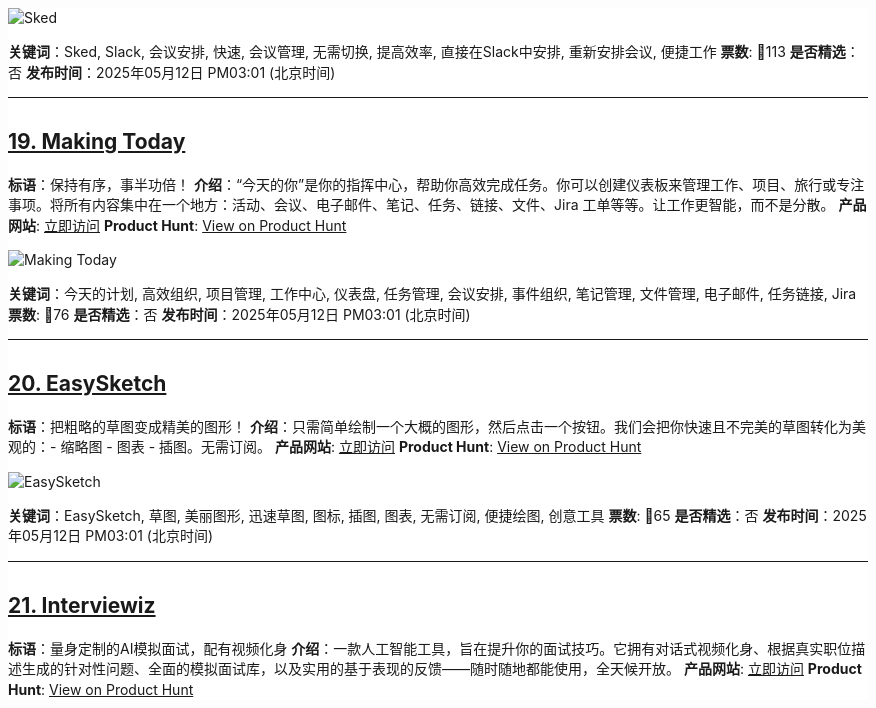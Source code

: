 ![Sked](https://ph-files.imgix.net/0c291e3b-1214-4977-b27c-912c46893c3b.png?auto=format)

**关键词**：Sked, Slack, 会议安排, 快速, 会议管理, 无需切换, 提高效率, 直接在Slack中安排, 重新安排会议, 便捷工作
**票数**: 🔺113
**是否精选**：否
**发布时间**：2025年05月12日 PM03:01 (北京时间)

---

## [19. Making Today](https://www.producthunt.com/posts/making-today-2?utm_campaign=producthunt-api&utm_medium=api-v2&utm_source=Application%3A+decohack+%28ID%3A+172745%29)
**标语**：保持有序，事半功倍！
**介绍**：“今天的你”是你的指挥中心，帮助你高效完成任务。你可以创建仪表板来管理工作、项目、旅行或专注事项。将所有内容集中在一个地方：活动、会议、电子邮件、笔记、任务、链接、文件、Jira 工单等等。让工作更智能，而不是分散。
**产品网站**: [立即访问](https://www.producthunt.com/r/AXRVWIKZRWJQI3?utm_campaign=producthunt-api&utm_medium=api-v2&utm_source=Application%3A+decohack+%28ID%3A+172745%29)
**Product Hunt**: [View on Product Hunt](https://www.producthunt.com/posts/making-today-2?utm_campaign=producthunt-api&utm_medium=api-v2&utm_source=Application%3A+decohack+%28ID%3A+172745%29)

![Making Today](https://ph-files.imgix.net/22c89fff-e896-4343-a404-95b09cca8b8a.gif?auto=format)

**关键词**：今天的计划, 高效组织, 项目管理, 工作中心, 仪表盘, 任务管理, 会议安排, 事件组织, 笔记管理, 文件管理, 电子邮件, 任务链接, Jira
**票数**: 🔺76
**是否精选**：否
**发布时间**：2025年05月12日 PM03:01 (北京时间)

---

## [20. EasySketch](https://www.producthunt.com/posts/easysketch-2?utm_campaign=producthunt-api&utm_medium=api-v2&utm_source=Application%3A+decohack+%28ID%3A+172745%29)
**标语**：把粗略的草图变成精美的图形！
**介绍**：只需简单绘制一个大概的图形，然后点击一个按钮。我们会把你快速且不完美的草图转化为美观的：- 缩略图 - 图表 - 插图。无需订阅。
**产品网站**: [立即访问](https://www.producthunt.com/r/2MZV6VMLJUNYN2?utm_campaign=producthunt-api&utm_medium=api-v2&utm_source=Application%3A+decohack+%28ID%3A+172745%29)
**Product Hunt**: [View on Product Hunt](https://www.producthunt.com/posts/easysketch-2?utm_campaign=producthunt-api&utm_medium=api-v2&utm_source=Application%3A+decohack+%28ID%3A+172745%29)

![EasySketch](https://ph-files.imgix.net/97574f2b-c8b4-441c-bbe8-3f027643c1b0.jpeg?auto=format)

**关键词**：EasySketch, 草图, 美丽图形, 迅速草图, 图标, 插图, 图表, 无需订阅, 便捷绘图, 创意工具
**票数**: 🔺65
**是否精选**：否
**发布时间**：2025年05月12日 PM03:01 (北京时间)

---

## [21. Interviewiz](https://www.producthunt.com/posts/interviewiz?utm_campaign=producthunt-api&utm_medium=api-v2&utm_source=Application%3A+decohack+%28ID%3A+172745%29)
**标语**：量身定制的AI模拟面试，配有视频化身
**介绍**：一款人工智能工具，旨在提升你的面试技巧。它拥有对话式视频化身、根据真实职位描述生成的针对性问题、全面的模拟面试库，以及实用的基于表现的反馈——随时随地都能使用，全天候开放。
**产品网站**: [立即访问](https://www.producthunt.com/r/3WA35BLBCRYHZU?utm_campaign=producthunt-api&utm_medium=api-v2&utm_source=Application%3A+decohack+%28ID%3A+172745%29)
**Product Hunt**: [View on Product Hunt](https://www.producthunt.com/posts/interviewiz?utm_campaign=producthunt-api&utm_medium=api-v2&utm_source=Application%3A+decohack+%28ID%3A+172745%29)
